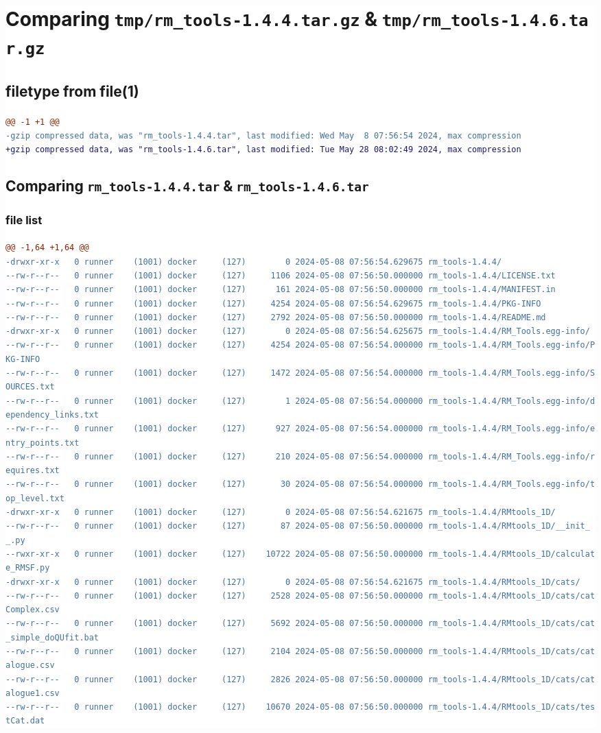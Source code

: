 # Comparing `tmp/rm_tools-1.4.4.tar.gz` & `tmp/rm_tools-1.4.6.tar.gz`

## filetype from file(1)

```diff
@@ -1 +1 @@
-gzip compressed data, was "rm_tools-1.4.4.tar", last modified: Wed May  8 07:56:54 2024, max compression
+gzip compressed data, was "rm_tools-1.4.6.tar", last modified: Tue May 28 08:02:49 2024, max compression
```

## Comparing `rm_tools-1.4.4.tar` & `rm_tools-1.4.6.tar`

### file list

```diff
@@ -1,64 +1,64 @@
-drwxr-xr-x   0 runner    (1001) docker     (127)        0 2024-05-08 07:56:54.629675 rm_tools-1.4.4/
--rw-r--r--   0 runner    (1001) docker     (127)     1106 2024-05-08 07:56:50.000000 rm_tools-1.4.4/LICENSE.txt
--rw-r--r--   0 runner    (1001) docker     (127)      161 2024-05-08 07:56:50.000000 rm_tools-1.4.4/MANIFEST.in
--rw-r--r--   0 runner    (1001) docker     (127)     4254 2024-05-08 07:56:54.629675 rm_tools-1.4.4/PKG-INFO
--rw-r--r--   0 runner    (1001) docker     (127)     2792 2024-05-08 07:56:50.000000 rm_tools-1.4.4/README.md
-drwxr-xr-x   0 runner    (1001) docker     (127)        0 2024-05-08 07:56:54.625675 rm_tools-1.4.4/RM_Tools.egg-info/
--rw-r--r--   0 runner    (1001) docker     (127)     4254 2024-05-08 07:56:54.000000 rm_tools-1.4.4/RM_Tools.egg-info/PKG-INFO
--rw-r--r--   0 runner    (1001) docker     (127)     1472 2024-05-08 07:56:54.000000 rm_tools-1.4.4/RM_Tools.egg-info/SOURCES.txt
--rw-r--r--   0 runner    (1001) docker     (127)        1 2024-05-08 07:56:54.000000 rm_tools-1.4.4/RM_Tools.egg-info/dependency_links.txt
--rw-r--r--   0 runner    (1001) docker     (127)      927 2024-05-08 07:56:54.000000 rm_tools-1.4.4/RM_Tools.egg-info/entry_points.txt
--rw-r--r--   0 runner    (1001) docker     (127)      210 2024-05-08 07:56:54.000000 rm_tools-1.4.4/RM_Tools.egg-info/requires.txt
--rw-r--r--   0 runner    (1001) docker     (127)       30 2024-05-08 07:56:54.000000 rm_tools-1.4.4/RM_Tools.egg-info/top_level.txt
-drwxr-xr-x   0 runner    (1001) docker     (127)        0 2024-05-08 07:56:54.621675 rm_tools-1.4.4/RMtools_1D/
--rw-r--r--   0 runner    (1001) docker     (127)       87 2024-05-08 07:56:50.000000 rm_tools-1.4.4/RMtools_1D/__init__.py
--rwxr-xr-x   0 runner    (1001) docker     (127)    10722 2024-05-08 07:56:50.000000 rm_tools-1.4.4/RMtools_1D/calculate_RMSF.py
-drwxr-xr-x   0 runner    (1001) docker     (127)        0 2024-05-08 07:56:54.621675 rm_tools-1.4.4/RMtools_1D/cats/
--rw-r--r--   0 runner    (1001) docker     (127)     2528 2024-05-08 07:56:50.000000 rm_tools-1.4.4/RMtools_1D/cats/catComplex.csv
--rw-r--r--   0 runner    (1001) docker     (127)     5692 2024-05-08 07:56:50.000000 rm_tools-1.4.4/RMtools_1D/cats/cat_simple_doQUfit.bat
--rw-r--r--   0 runner    (1001) docker     (127)     2104 2024-05-08 07:56:50.000000 rm_tools-1.4.4/RMtools_1D/cats/catalogue.csv
--rw-r--r--   0 runner    (1001) docker     (127)     2826 2024-05-08 07:56:50.000000 rm_tools-1.4.4/RMtools_1D/cats/catalogue1.csv
--rw-r--r--   0 runner    (1001) docker     (127)    10670 2024-05-08 07:56:50.000000 rm_tools-1.4.4/RMtools_1D/cats/testCat.dat
```